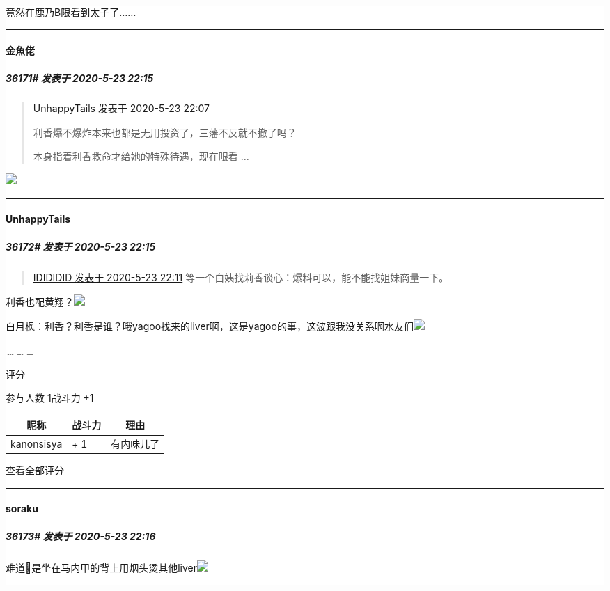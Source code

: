 
竟然在鹿乃B限看到太子了……


-----

####  金魚佬  
##### 36171#       发表于 2020-5-23 22:15


<blockquote><a href="httphttps://bbs.saraba1st.com/2b/forum.php?mod=redirect&amp;goto=findpost&amp;pid=47534087&amp;ptid=1924531" target="_blank">UnhappyTails 发表于 2020-5-23 22:07</a>

利香爆不爆炸本来也都是无用投资了，三藩不反就不撤了吗？


本身指着利香救命才给她的特殊待遇，现在眼看 ...</blockquote>
<img src="https://static.saraba1st.com/image/smiley/face2017/245.png" referrerpolicy="no-referrer">


-----

####  UnhappyTails  
##### 36172#       发表于 2020-5-23 22:15


<blockquote><a href="httphttps://bbs.saraba1st.com/2b/forum.php?mod=redirect&amp;goto=findpost&amp;pid=47534138&amp;ptid=1924531" target="_blank">IDIDIDID 发表于 2020-5-23 22:11</a>
等一个白姨找莉香谈心：爆料可以，能不能找姐妹商量一下。</blockquote>
利香也配黄翔？<img src="https://static.saraba1st.com/image/smiley/face2017/066.png" referrerpolicy="no-referrer">

白月枫：利香？利香是谁？哦yagoo找来的liver啊，这是yagoo的事，这波跟我没关系啊水友们<img src="https://static.saraba1st.com/image/smiley/face2017/065.png" referrerpolicy="no-referrer">


﹍﹍﹍

评分


 参与人数 1战斗力 +1

|昵称|战斗力|理由|
|----|---|---|
| kanonsisya| + 1|有内味儿了|


查看全部评分


-----

####  soraku  
##### 36173#       发表于 2020-5-23 22:16


难道🦊是坐在马内甲的背上用烟头烫其他liver<img src="https://static.saraba1st.com/image/smiley/face2017/068.png" referrerpolicy="no-referrer">


-----

